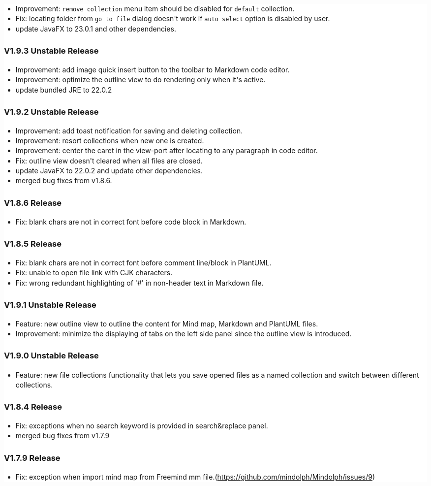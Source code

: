 * Improvement: `remove collection` menu item should be disabled for `default` collection.
* Fix: locating folder from `go to file` dialog doesn't work if `auto select` option is disabled by user.
* update JavaFX to 23.0.1 and other dependencies.


### V1.9.3 Unstable Release

* Improvement: add image quick insert button to the toolbar to Markdown code editor.  
* Improvement: optimize the outline view to do rendering only when it's active.   
* update bundled JRE to 22.0.2  


### V1.9.2 Unstable Release

* Improvement: add toast notification for saving and deleting collection.
* Improvement: resort collections when new one is created.
* Improvement: center the caret in the view-port after locating to any paragraph in code editor.
* Fix: outline view doesn't cleared when all files are closed.
* update JavaFX to 22.0.2 and update other dependencies.
* merged bug fixes from v1.8.6.

### V1.8.6 Release

* Fix: blank chars are not in correct font before code block in Markdown.

### V1.8.5 Release

* Fix: blank chars are not in correct font before comment line/block in PlantUML.
* Fix: unable to open file link with CJK characters.
* Fix: wrong redundant highlighting of '#' in non-header text in Markdown file.

### V1.9.1 Unstable Release

* Feature: new outline view to outline the content for Mind map, Markdown and PlantUML files. 
* Improvement: minimize the displaying of tabs on the left side panel since the outline view is introduced.

### V1.9.0 Unstable Release

* Feature: new file collections functionality that lets you save opened files as a named collection and switch between different collections.

### V1.8.4 Release

* Fix: exceptions when no search keyword is provided in search&replace panel.
* merged bug fixes from v1.7.9

### V1.7.9 Release

* Fix: exception when import mind map from Freemind mm file.(https://github.com/mindolph/Mindolph/issues/9)

